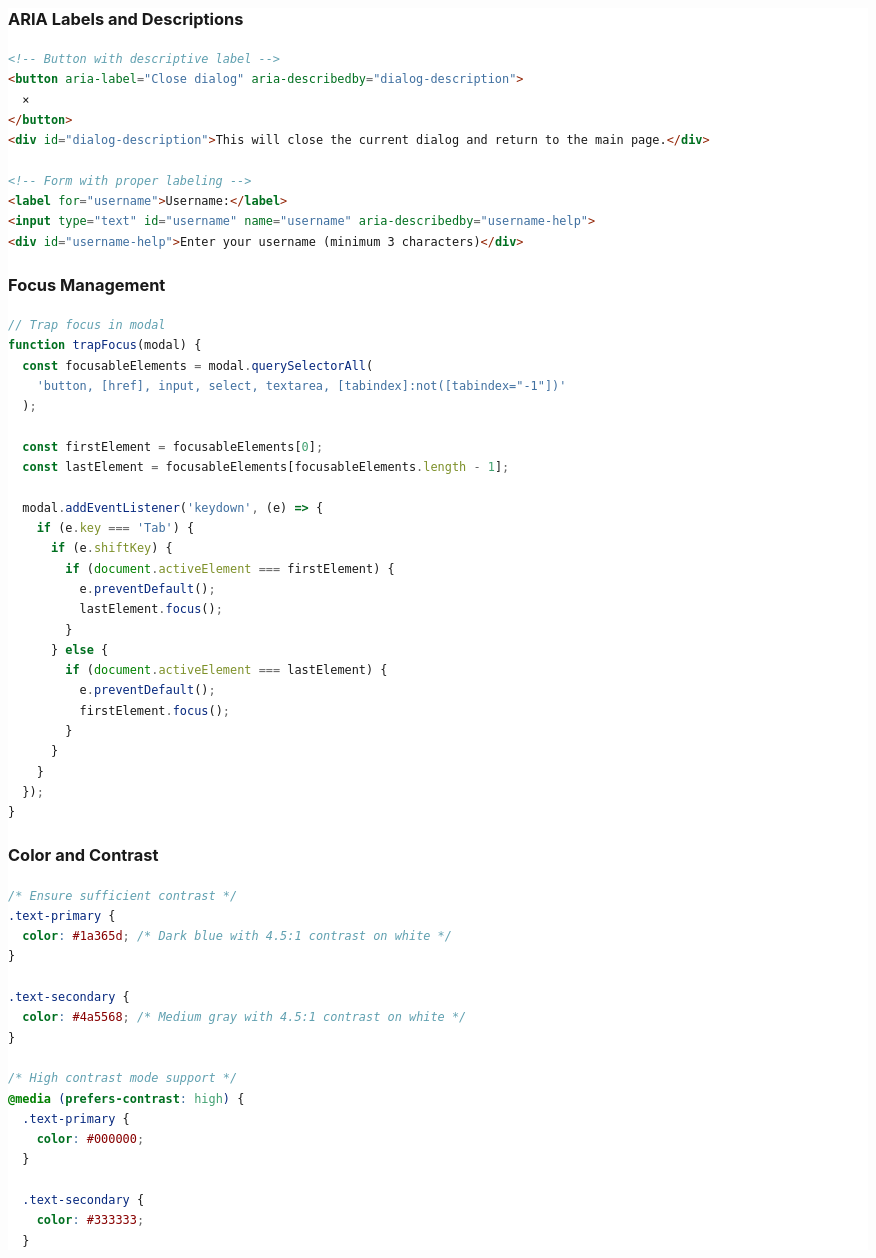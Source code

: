 ### **ARIA Labels and Descriptions**
```html
<!-- Button with descriptive label -->
<button aria-label="Close dialog" aria-describedby="dialog-description">
  ×
</button>
<div id="dialog-description">This will close the current dialog and return to the main page.</div>

<!-- Form with proper labeling -->
<label for="username">Username:</label>
<input type="text" id="username" name="username" aria-describedby="username-help">
<div id="username-help">Enter your username (minimum 3 characters)</div>
```

### **Focus Management**
```javascript
// Trap focus in modal
function trapFocus(modal) {
  const focusableElements = modal.querySelectorAll(
    'button, [href], input, select, textarea, [tabindex]:not([tabindex="-1"])'
  );
  
  const firstElement = focusableElements[0];
  const lastElement = focusableElements[focusableElements.length - 1];
  
  modal.addEventListener('keydown', (e) => {
    if (e.key === 'Tab') {
      if (e.shiftKey) {
        if (document.activeElement === firstElement) {
          e.preventDefault();
          lastElement.focus();
        }
      } else {
        if (document.activeElement === lastElement) {
          e.preventDefault();
          firstElement.focus();
        }
      }
    }
  });
}
```

### **Color and Contrast**
```css
/* Ensure sufficient contrast */
.text-primary {
  color: #1a365d; /* Dark blue with 4.5:1 contrast on white */
}

.text-secondary {
  color: #4a5568; /* Medium gray with 4.5:1 contrast on white */
}

/* High contrast mode support */
@media (prefers-contrast: high) {
  .text-primary {
    color: #000000;
  }
  
  .text-secondary {
    color: #333333;
  }
```